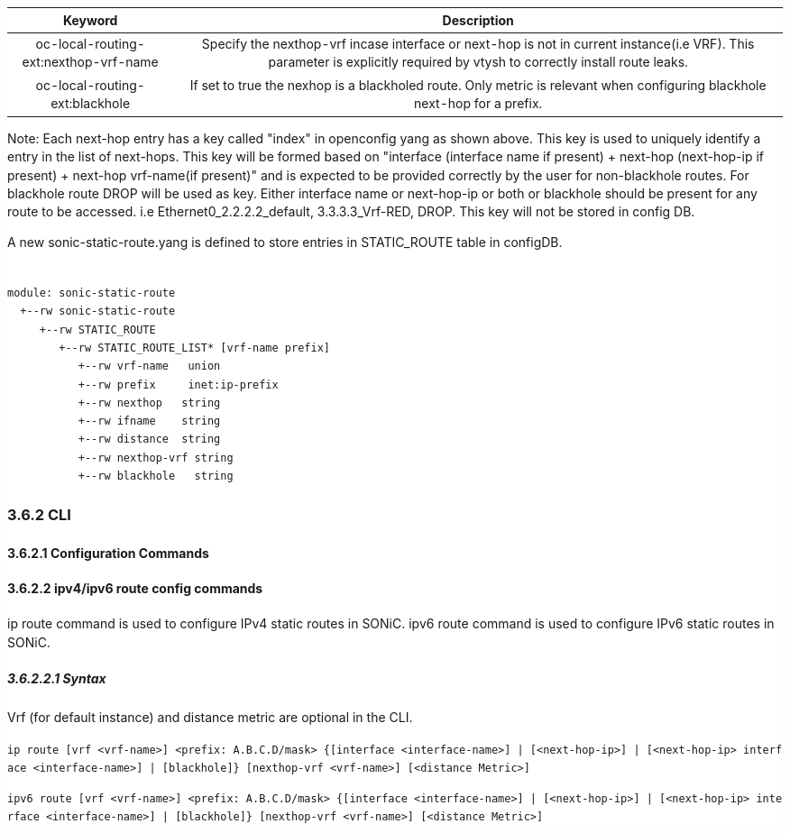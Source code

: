 |    Keyword    | Description |
|:-----------------:|:-----------:|
oc-local-routing-ext:nexthop-vrf-name|Specify the nexthop-vrf incase interface or next-hop is not in current instance(i.e VRF). This parameter is explicitly required  by vtysh to correctly install route leaks.
oc-local-routing-ext:blackhole | If set to true the nexhop is a blackholed route. Only metric is relevant when configuring blackhole next-hop for a prefix.

Note: Each next-hop entry has a key called "index" in openconfig yang as shown above. This key is used to uniquely identify a entry in the list of next-hops. This key will be formed based on "interface (interface name if present) + next-hop (next-hop-ip if present) + next-hop vrf-name(if present)" and is expected to be provided correctly  by the user for non-blackhole routes. For blackhole route DROP will be used as key. Either interface name  or next-hop-ip or both or blackhole  should be present for any route to be accessed. i.e Ethernet0_2.2.2.2_default, 3.3.3.3_Vrf-RED, DROP. This key will not be stored in config DB.


A new sonic-static-route.yang is defined to store entries in STATIC_ROUTE table in configDB.

```diff

module: sonic-static-route
  +--rw sonic-static-route
     +--rw STATIC_ROUTE
        +--rw STATIC_ROUTE_LIST* [vrf-name prefix]
           +--rw vrf-name   union
           +--rw prefix     inet:ip-prefix
           +--rw nexthop   string
           +--rw ifname    string
           +--rw distance  string
           +--rw nexthop-vrf string
           +--rw blackhole   string


```

### 3.6.2 CLI
#### 3.6.2.1 Configuration Commands
#### 3.6.2.2 ipv4/ipv6 route config commands
ip route command is used to configure IPv4  static routes in SONiC.
ipv6 route command is used to configure IPv6 static routes in SONiC.
##### 3.6.2.2.1 Syntax

Vrf (for default instance) and distance metric are optional in the CLI.

```
ip route [vrf <vrf-name>] <prefix: A.B.C.D/mask> {[interface <interface-name>] | [<next-hop-ip>] | [<next-hop-ip> interface <interface-name>] | [blackhole]} [nexthop-vrf <vrf-name>] [<distance Metric>]
```

```
ipv6 route [vrf <vrf-name>] <prefix: A.B.C.D/mask> {[interface <interface-name>] | [<next-hop-ip>] | [<next-hop-ip> interface <interface-name>] | [blackhole]} [nexthop-vrf <vrf-name>] [<distance Metric>]

```
